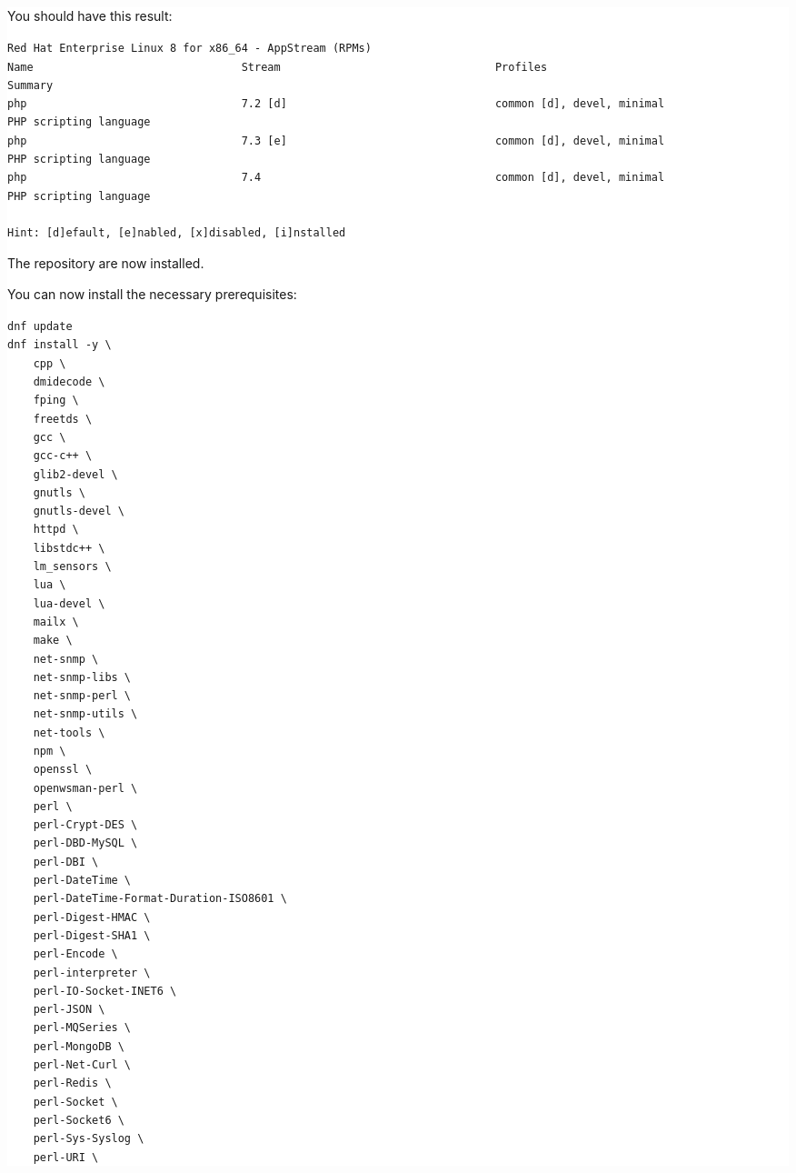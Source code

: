 You should have this result:
```shell
Red Hat Enterprise Linux 8 for x86_64 - AppStream (RPMs)
Name                                Stream                                 Profiles                                                 Summary
php                                 7.2 [d]                                common [d], devel, minimal                               PHP scripting language
php                                 7.3 [e]                                common [d], devel, minimal                               PHP scripting language
php                                 7.4                                    common [d], devel, minimal                               PHP scripting language

Hint: [d]efault, [e]nabled, [x]disabled, [i]nstalled
```

The repository are now installed.

You can now install the necessary prerequisites:
```shell
dnf update
dnf install -y \
    cpp \
    dmidecode \
    fping \
    freetds \
    gcc \
    gcc-c++ \
    glib2-devel \
    gnutls \
    gnutls-devel \
    httpd \
    libstdc++ \
    lm_sensors \
    lua \
    lua-devel \
    mailx \
    make \
    net-snmp \
    net-snmp-libs \
    net-snmp-perl \
    net-snmp-utils \
    net-tools \
    npm \
    openssl \
    openwsman-perl \
    perl \
    perl-Crypt-DES \
    perl-DBD-MySQL \
    perl-DBI \
    perl-DateTime \
    perl-DateTime-Format-Duration-ISO8601 \
    perl-Digest-HMAC \
    perl-Digest-SHA1 \
    perl-Encode \
    perl-interpreter \
    perl-IO-Socket-INET6 \
    perl-JSON \
    perl-MQSeries \
    perl-MongoDB \
    perl-Net-Curl \
    perl-Redis \
    perl-Socket \
    perl-Socket6 \
    perl-Sys-Syslog \
    perl-URI \
```